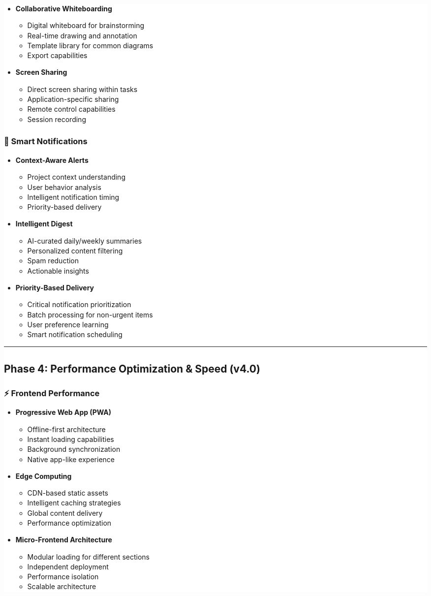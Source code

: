 - **Collaborative Whiteboarding**
  - Digital whiteboard for brainstorming
  - Real-time drawing and annotation
  - Template library for common diagrams
  - Export capabilities

- **Screen Sharing**
  - Direct screen sharing within tasks
  - Application-specific sharing
  - Remote control capabilities
  - Session recording

### 🔔 Smart Notifications
- **Context-Aware Alerts**
  - Project context understanding
  - User behavior analysis
  - Intelligent notification timing
  - Priority-based delivery

- **Intelligent Digest**
  - AI-curated daily/weekly summaries
  - Personalized content filtering
  - Spam reduction
  - Actionable insights

- **Priority-Based Delivery**
  - Critical notification prioritization
  - Batch processing for non-urgent items
  - User preference learning
  - Smart notification scheduling

---

## Phase 4: Performance Optimization & Speed (v4.0)

### ⚡ Frontend Performance
- **Progressive Web App (PWA)**
  - Offline-first architecture
  - Instant loading capabilities
  - Background synchronization
  - Native app-like experience

- **Edge Computing**
  - CDN-based static assets
  - Intelligent caching strategies
  - Global content delivery
  - Performance optimization

- **Micro-Frontend Architecture**
  - Modular loading for different sections
  - Independent deployment
  - Performance isolation
  - Scalable architecture
